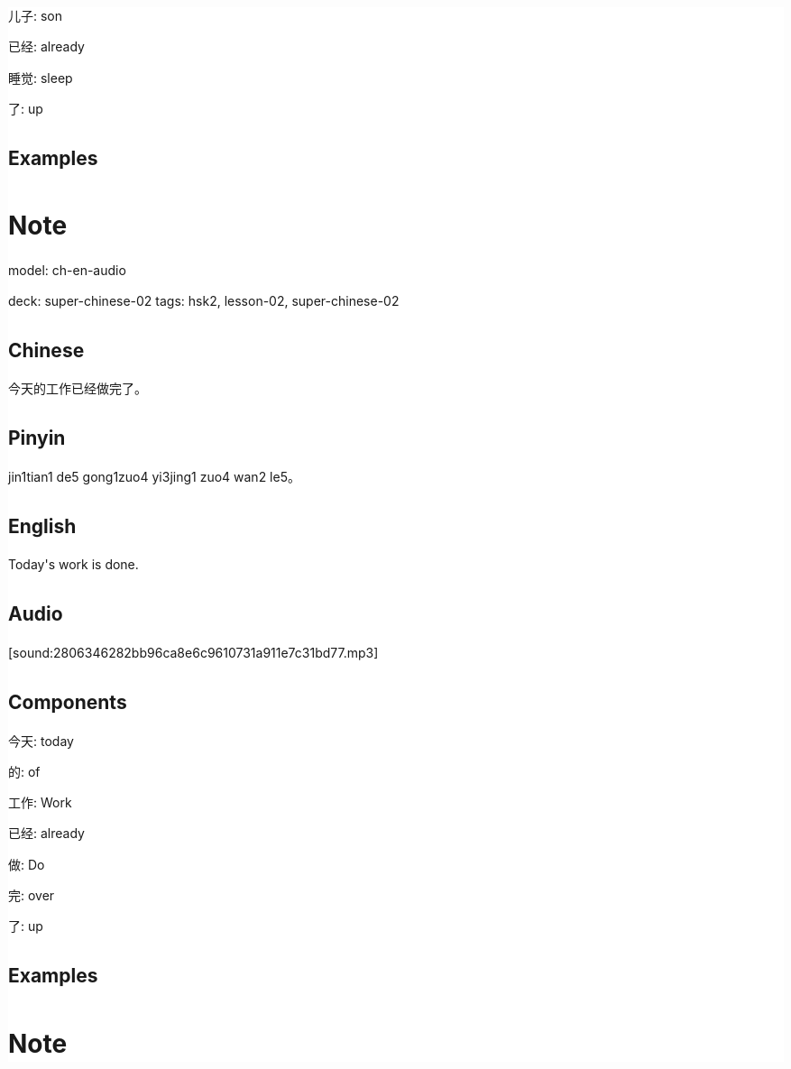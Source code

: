 儿子: son

已经: already

睡觉: sleep

了: up

## Examples




# Note

model: ch-en-audio

deck: super-chinese-02
tags: hsk2, lesson-02, super-chinese-02

## Chinese
今天的工作已经做完了。
## Pinyin
jin1tian1 de5 gong1zuo4 yi3jing1 zuo4 wan2 le5。
## English
Today&#39;s work is done.
## Audio
[sound:2806346282bb96ca8e6c9610731a911e7c31bd77.mp3]
## Components

今天: today

的: of

工作: Work

已经: already

做: Do

完: over

了: up

## Examples




# Note
